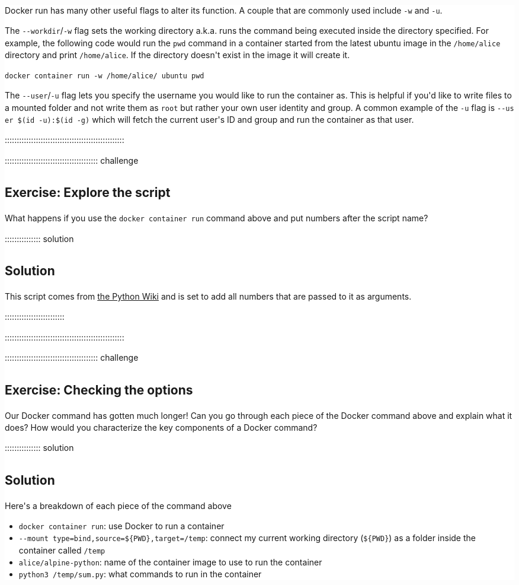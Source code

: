 Docker run has many other useful flags to alter its function.
A couple that are commonly used include `-w` and `-u`.

The `--workdir`/`-w` flag sets the working directory a.k.a. runs the command
being executed inside the directory specified.
For example, the following code would run the `pwd` command in a container
started from the latest ubuntu image in the `/home/alice` directory and print
`/home/alice`.  If the directory doesn't exist in the image it will create it.

```
docker container run -w /home/alice/ ubuntu pwd
```

The `--user`/`-u` flag lets you specify the username you would like to run the
container as.  This is helpful if you'd like to write files to a mounted folder
and not write them as `root` but rather your own user identity and group.
A common example of the `-u` flag is `--user $(id -u):$(id -g)` which will
fetch the current user's ID and group and run the container as that user.

::::::::::::::::::::::::::::::::::::::::::::::::::

:::::::::::::::::::::::::::::::::::::::  challenge

## Exercise: Explore the script

What happens if you use the `docker container run` command above
and put numbers after the script name?

:::::::::::::::  solution

## Solution

This script comes from [the Python Wiki](https://wiki.python.org/moin/SimplePrograms)
and is set to add all numbers
that are passed to it as arguments.



:::::::::::::::::::::::::

::::::::::::::::::::::::::::::::::::::::::::::::::

:::::::::::::::::::::::::::::::::::::::  challenge

## Exercise: Checking the options

Our Docker command has gotten much longer! Can you go through each piece of
the Docker command above and explain what it does? How would you characterize
the key components of a Docker command?

:::::::::::::::  solution

## Solution

Here's a breakdown of each piece of the command above

- `docker container run`: use Docker to run a container
- `--mount type=bind,source=${PWD},target=/temp`: connect my current working directory (`${PWD}`) as a folder
  inside the container called `/temp`
- `alice/alpine-python`: name of the container image to use to run the container
- `python3 /temp/sum.py`: what commands to run in the container
